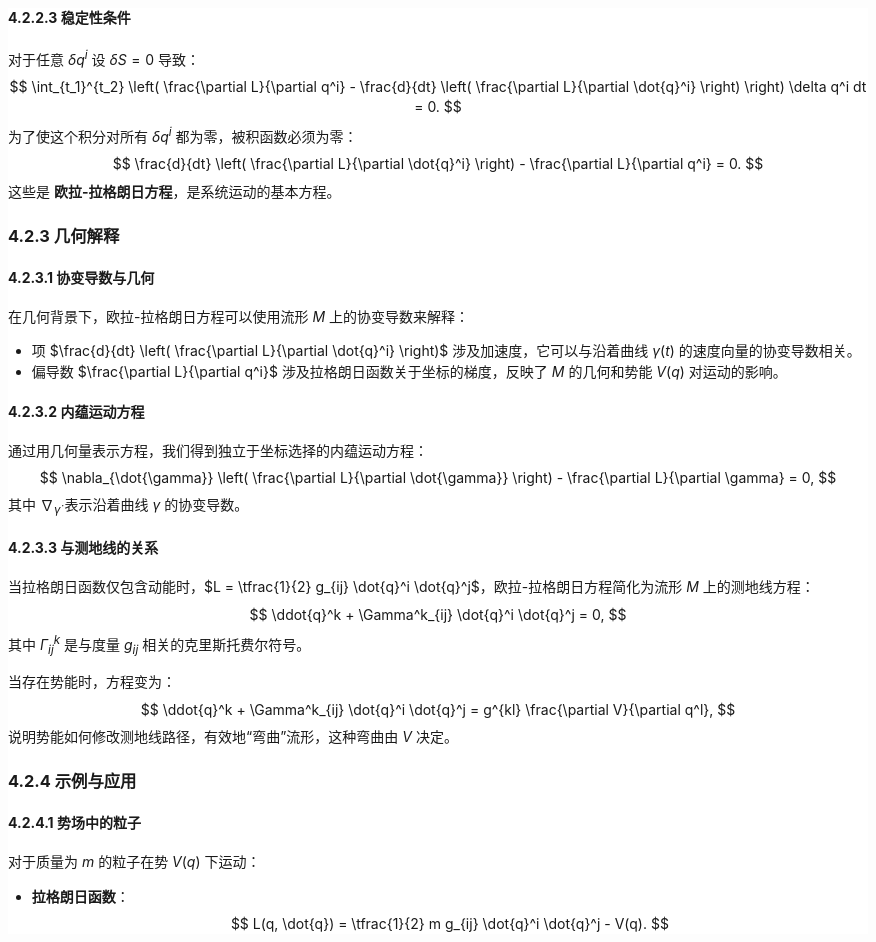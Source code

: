 #### **4.2.2.3 稳定性条件**

对于任意 $\delta q^i$ 设 $\delta S = 0$ 导致：
$$
\int_{t_1}^{t_2} \left( \frac{\partial L}{\partial q^i} - \frac{d}{dt} \left( \frac{\partial L}{\partial \dot{q}^i} \right) \right) \delta q^i dt = 0.
$$
为了使这个积分对所有 $\delta q^i$ 都为零，被积函数必须为零：
$$
\frac{d}{dt} \left( \frac{\partial L}{\partial \dot{q}^i} \right) - \frac{\partial L}{\partial q^i} = 0.
$$
这些是 **欧拉-拉格朗日方程**，是系统运动的基本方程。

### **4.2.3 几何解释**

#### **4.2.3.1 协变导数与几何**

在几何背景下，欧拉-拉格朗日方程可以使用流形 $M$ 上的协变导数来解释：

- 项 $\frac{d}{dt} \left( \frac{\partial L}{\partial \dot{q}^i} \right)$ 涉及加速度，它可以与沿着曲线 $\gamma(t)$ 的速度向量的协变导数相关。
- 偏导数 $\frac{\partial L}{\partial q^i}$ 涉及拉格朗日函数关于坐标的梯度，反映了 $M$ 的几何和势能 $V(q)$ 对运动的影响。

#### **4.2.3.2 内蕴运动方程**

通过用几何量表示方程，我们得到独立于坐标选择的内蕴运动方程：
$$
\nabla_{\dot{\gamma}} \left( \frac{\partial L}{\partial \dot{\gamma}} \right) - \frac{\partial L}{\partial \gamma} = 0,
$$
其中 $\nabla_{\dot{\gamma}}$ 表示沿着曲线 $\gamma$ 的协变导数。

#### **4.2.3.3 与测地线的关系**

当拉格朗日函数仅包含动能时，$L = \tfrac{1}{2} g_{ij} \dot{q}^i \dot{q}^j$，欧拉-拉格朗日方程简化为流形 $M$ 上的测地线方程：
$$
\ddot{q}^k + \Gamma^k_{ij} \dot{q}^i \dot{q}^j = 0,
$$
其中 $\Gamma^k_{ij}$ 是与度量 $g_{ij}$ 相关的克里斯托费尔符号。

当存在势能时，方程变为：
$$
\ddot{q}^k + \Gamma^k_{ij} \dot{q}^i \dot{q}^j = g^{kl} \frac{\partial V}{\partial q^l},
$$
说明势能如何修改测地线路径，有效地“弯曲”流形，这种弯曲由 $V$ 决定。

### **4.2.4 示例与应用**

#### **4.2.4.1 势场中的粒子**

对于质量为 $m$ 的粒子在势 $V(q)$ 下运动：

- **拉格朗日函数**：
  $$
  L(q, \dot{q}) = \tfrac{1}{2} m g_{ij} \dot{q}^i \dot{q}^j - V(q).
  $$
